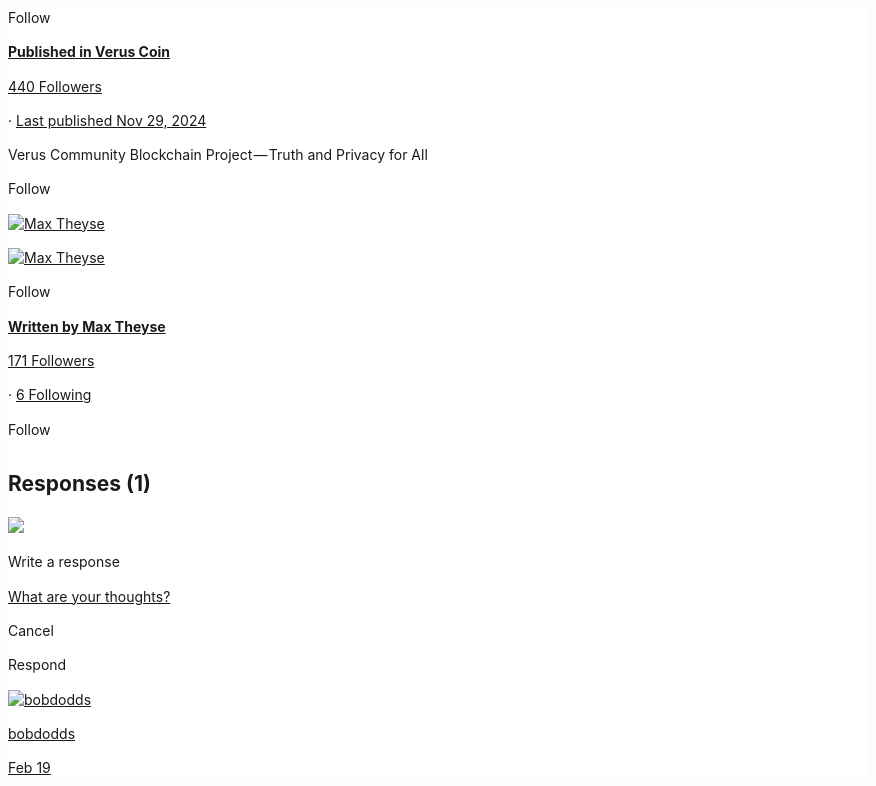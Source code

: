 Follow

[**Published in Verus Coin**](https://medium.com/veruscoin?source=post_page---post_publication_info--118da0b13f35---------------------------------------)

[440 Followers](https://medium.com/veruscoin/followers?source=post_page---post_publication_info--118da0b13f35---------------------------------------)

· [Last published Nov 29, 2024](https://medium.com/veruscoin/introducing-vyield-curve-stablecoin-yield-comes-to-verus-cd51f5362752?source=post_page---post_publication_info--118da0b13f35---------------------------------------)

Verus Community Blockchain Project — Truth and Privacy for All

Follow

[![Max Theyse](https://miro.medium.com/v2/resize:fill:48:48/2*wB0L_50mdCxD-Vg8_OvUwQ.png)](https://medium.com/@meyse?source=post_page---post_author_info--118da0b13f35---------------------------------------)

[![Max Theyse](https://miro.medium.com/v2/resize:fill:64:64/2*wB0L_50mdCxD-Vg8_OvUwQ.png)](https://medium.com/@meyse?source=post_page---post_author_info--118da0b13f35---------------------------------------)

Follow

[**Written by Max Theyse**](https://medium.com/@meyse?source=post_page---post_author_info--118da0b13f35---------------------------------------)

[171 Followers](https://medium.com/@meyse/followers?source=post_page---post_author_info--118da0b13f35---------------------------------------)

· [6 Following](https://medium.com/@meyse/following?source=post_page---post_author_info--118da0b13f35---------------------------------------)

Follow

## Responses (1)

![](https://miro.medium.com/v2/resize:fill:32:32/1*dmbNkD5D-u45r44go_cf0g.png)

Write a response

[What are your thoughts?](https://medium.com/m/signin?operation=register&redirect=https%3A%2F%2Fmedium.com%2Fveruscoin%2Fvbasics-verus-defi-118da0b13f35&source=---post_responses--118da0b13f35---------------------respond_sidebar------------------)

Cancel

Respond

[![bobdodds](https://miro.medium.com/v2/resize:fill:32:32/1*dmbNkD5D-u45r44go_cf0g.png)](https://medium.com/@bobdodds?source=post_page---post_responses--118da0b13f35----0-----------------------------------)

[bobdodds](https://medium.com/@bobdodds?source=post_page---post_responses--118da0b13f35----0-----------------------------------)

[Feb 19](https://medium.com/@bobdodds/one-can-ask-what-is-the-consequence-that-a-currency-is-backed-by-10-50-80-or-100-848d012bafde?source=post_page---post_responses--118da0b13f35----0-----------------------------------)
